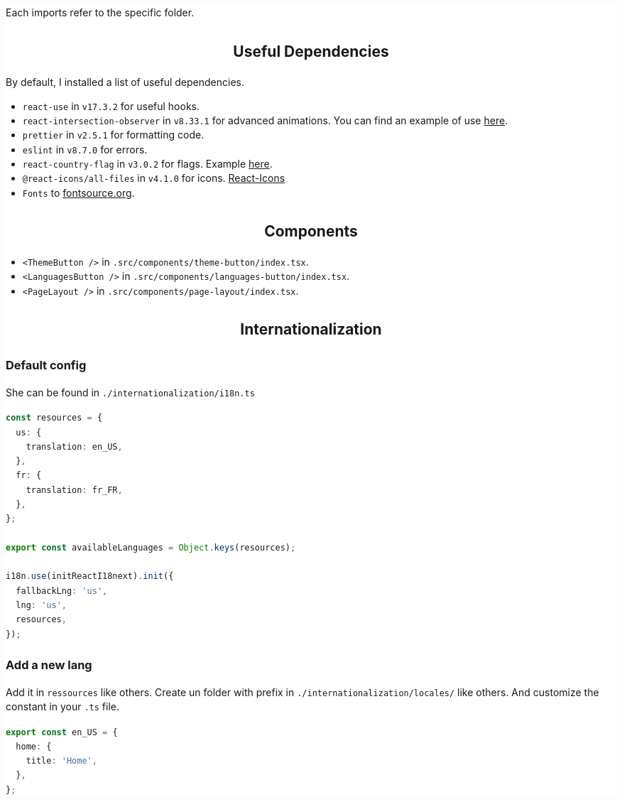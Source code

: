 Each imports refer to the specific folder.

<h2 align='center'>Useful Dependencies</h2>

By default, I installed a list of useful dependencies.

- `react-use` in `v17.3.2` for useful hooks.
- `react-intersection-observer` in `v8.33.1` for advanced animations. You can find an example of use [here](https://github.com/HakkaOfDev/hakkaofdev.fr/blob/main/src/components/scene/index.tsx).
- `prettier` in `v2.5.1` for formatting code.
- `eslint` in `v8.7.0` for errors.
- `react-country-flag` in `v3.0.2` for flags. Example [here](https://github.com/HakkaOfDev/ts-next-chakra-motion-kit/blob/main/src/components/languages-button/index.tsx).
- `@react-icons/all-files` in `v4.1.0` for icons. [React-Icons](https://react-icons.github.io/react-icons/)
- `Fonts` to [fontsource.org](https://fontsource.org/fonts).

<h2 align='center'>Components</h2>

- `<ThemeButton />` in `.src/components/theme-button/index.tsx`.
- `<LanguagesButton />` in `.src/components/languages-button/index.tsx`.
- `<PageLayout />` in `.src/components/page-layout/index.tsx`.

<h2 align='center'>Internationalization</h2>

### Default config

She can be found in `./internationalization/i18n.ts`

```typescript
const resources = {
  us: {
    translation: en_US,
  },
  fr: {
    translation: fr_FR,
  },
};

export const availableLanguages = Object.keys(resources);

i18n.use(initReactI18next).init({
  fallbackLng: 'us',
  lng: 'us',
  resources,
});
```

### Add a new lang

Add it in `ressources` like others.
Create un folder with prefix in `./internationalization/locales/` like others.
And customize the constant in your `.ts` file.

```typescript
export const en_US = {
  home: {
    title: 'Home',
  },
};
```
